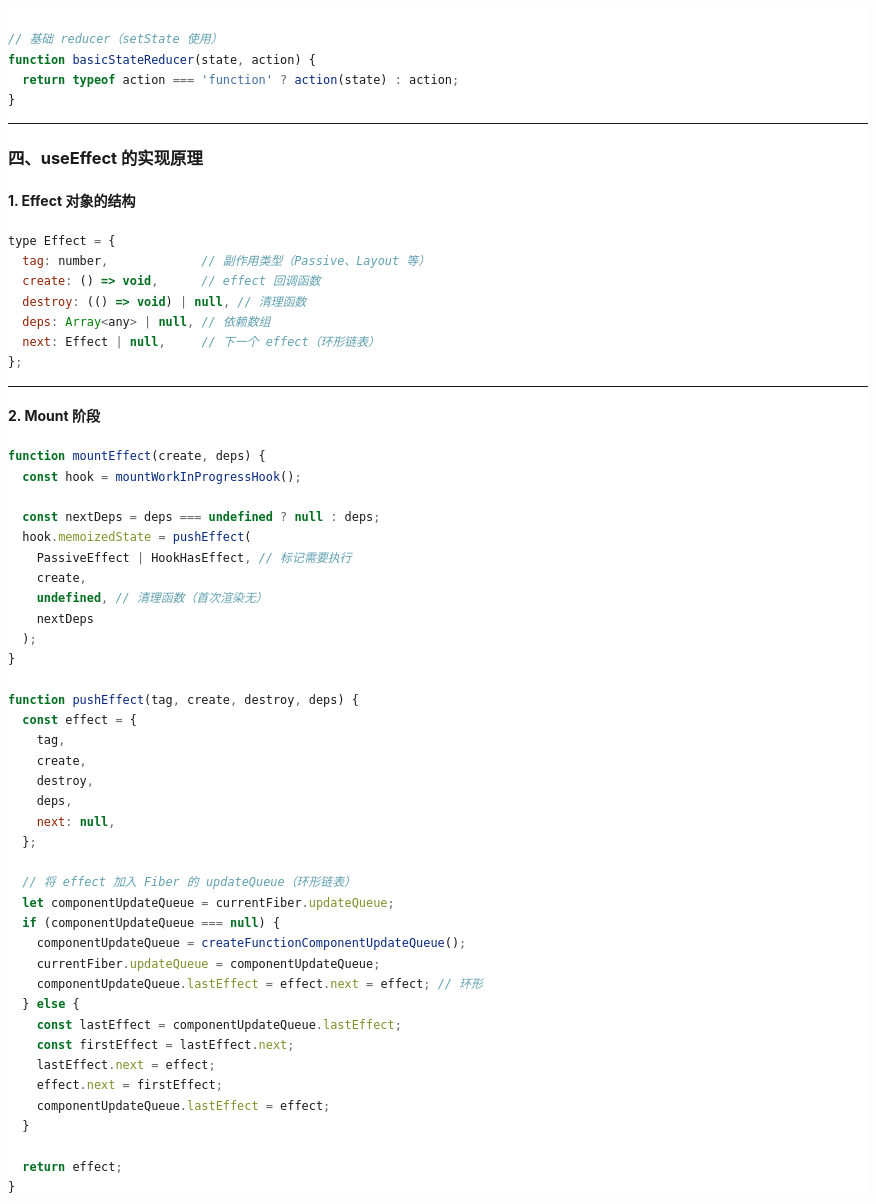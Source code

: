```javascript

// 基础 reducer（setState 使用）
function basicStateReducer(state, action) {
  return typeof action === 'function' ? action(state) : action;
}
```

---

### 四、useEffect 的实现原理

#### 1. Effect 对象的结构

```javascript
type Effect = {
  tag: number,             // 副作用类型（Passive、Layout 等）
  create: () => void,      // effect 回调函数
  destroy: (() => void) | null, // 清理函数
  deps: Array<any> | null, // 依赖数组
  next: Effect | null,     // 下一个 effect（环形链表）
};
```

---

#### 2. Mount 阶段

```javascript
function mountEffect(create, deps) {
  const hook = mountWorkInProgressHook();

  const nextDeps = deps === undefined ? null : deps;
  hook.memoizedState = pushEffect(
    PassiveEffect | HookHasEffect, // 标记需要执行
    create,
    undefined, // 清理函数（首次渲染无）
    nextDeps
  );
}

function pushEffect(tag, create, destroy, deps) {
  const effect = {
    tag,
    create,
    destroy,
    deps,
    next: null,
  };

  // 将 effect 加入 Fiber 的 updateQueue（环形链表）
  let componentUpdateQueue = currentFiber.updateQueue;
  if (componentUpdateQueue === null) {
    componentUpdateQueue = createFunctionComponentUpdateQueue();
    currentFiber.updateQueue = componentUpdateQueue;
    componentUpdateQueue.lastEffect = effect.next = effect; // 环形
  } else {
    const lastEffect = componentUpdateQueue.lastEffect;
    const firstEffect = lastEffect.next;
    lastEffect.next = effect;
    effect.next = firstEffect;
    componentUpdateQueue.lastEffect = effect;
  }

  return effect;
}
```
